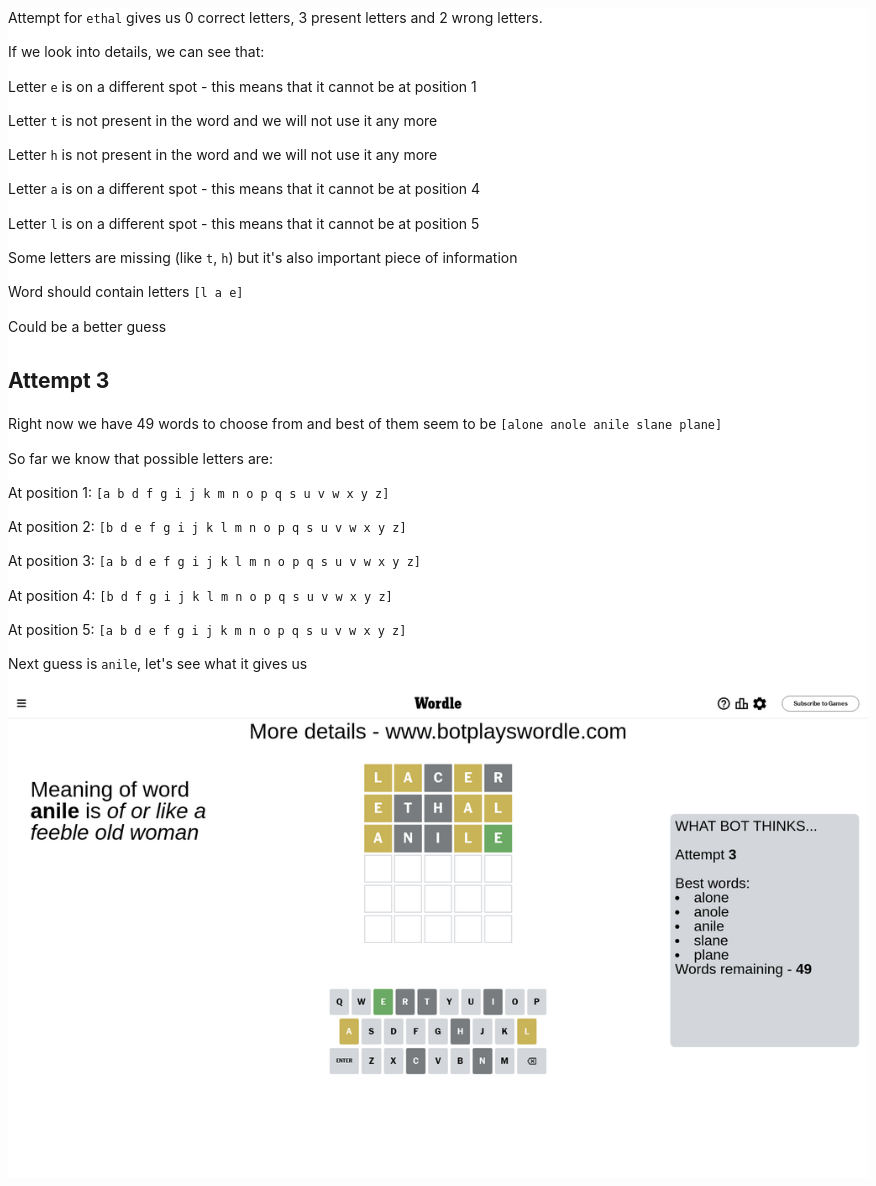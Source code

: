 Attempt for `ethal` gives us 0 correct letters, 3 present letters and 2 wrong letters.

If we look into details, we can see that:

Letter `e` is on a different spot - this means that it cannot be at position 1

Letter `t` is not present in the word and we will not use it any more

Letter `h` is not present in the word and we will not use it any more

Letter `a` is on a different spot - this means that it cannot be at position 4

Letter `l` is on a different spot - this means that it cannot be at position 5

Some letters are missing (like `t`, `h`) but it's also important piece of information

Word should contain letters `[l a e]`

Could be a better guess



## Attempt 3

Right now we have 49 words to choose from and best of them seem to be `[alone anole anile slane plane]`

So far we know that possible letters are:

At position 1: `[a b d f g i j k m n o p q s u v w x y z]`

At position 2: `[b d e f g i j k l m n o p q s u v w x y z]`

At position 3: `[a b d e f g i j k l m n o p q s u v w x y z]`

At position 4: `[b d f g i j k l m n o p q s u v w x y z]`

At position 5: `[a b d e f g i j k m n o p q s u v w x y z]`

Next guess is `anile`, let's see what it gives us

![Attempt 3](2023-11-09/attempt-3.png)
